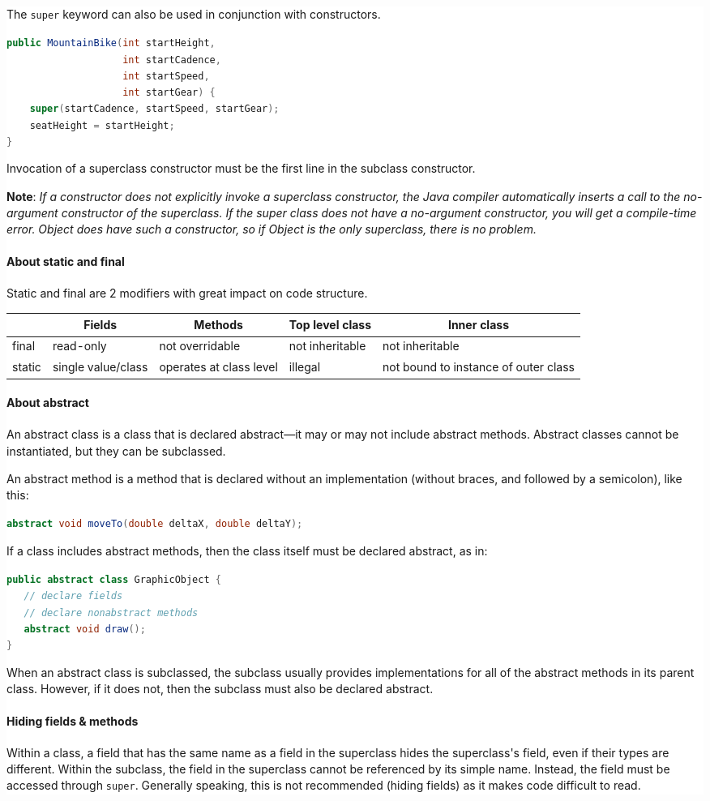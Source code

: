 The `super` keyword can also be used in conjunction with constructors.
```java
public MountainBike(int startHeight, 
                    int startCadence,
                    int startSpeed,
                    int startGear) {
    super(startCadence, startSpeed, startGear);
    seatHeight = startHeight;
}   
```
Invocation of a superclass constructor must be the first line in the subclass constructor.

**Note**: _If a constructor does not explicitly invoke a superclass constructor, the Java compiler automatically inserts a call to the no-argument constructor of the superclass. If the super class does not have a no-argument constructor, you will get a compile-time error. Object does have such a constructor, so if Object is the only superclass, there is no problem._

#### About static and final

Static and final are 2 modifiers with great impact on code structure.

|  | Fields | Methods | Top level class | Inner class |
|---|---|---|---|---|
| final | read-only | not overridable | not inheritable | not inheritable |
| static | single value/class | operates at class level | illegal | not bound to instance of outer class |

#### About abstract

An abstract class is a class that is declared abstract—it may or may not include abstract methods. Abstract classes cannot be instantiated, but they can be subclassed.

An abstract method is a method that is declared without an implementation (without braces, and followed by a semicolon), like this:

```java
abstract void moveTo(double deltaX, double deltaY);
```
If a class includes abstract methods, then the class itself must be declared abstract, as in:

```java
public abstract class GraphicObject {
   // declare fields
   // declare nonabstract methods
   abstract void draw();
}
```
When an abstract class is subclassed, the subclass usually provides implementations for all of the abstract methods in its parent class. However, if it does not, then the subclass must also be declared abstract.

#### Hiding fields & methods

Within a class, a field that has the same name as a field in the superclass hides the superclass's field, even if their types are different. Within the subclass, the field in the superclass cannot be referenced by its simple name. Instead, the field must be accessed through `super`. Generally speaking, this is not recommended (hiding fields) as it makes code difficult to read.
